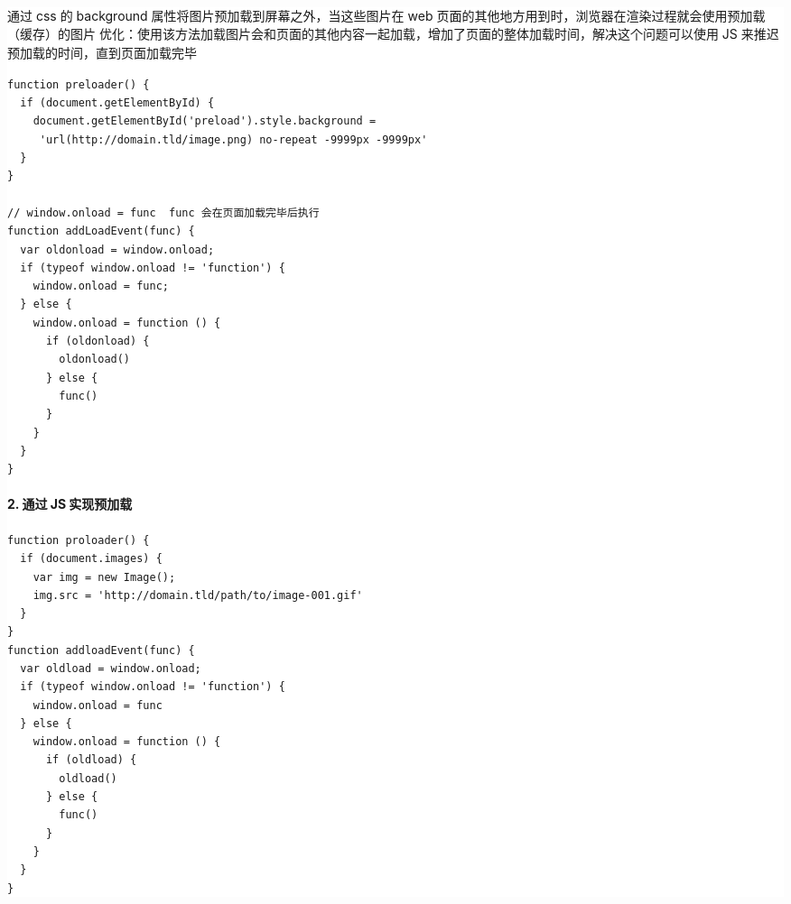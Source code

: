 通过 css 的 background 属性将图片预加载到屏幕之外，当这些图片在 web 页面的其他地方用到时，浏览器在渲染过程就会使用预加载（缓存）的图片
优化：使用该方法加载图片会和页面的其他内容一起加载，增加了页面的整体加载时间，解决这个问题可以使用 JS 来推迟预加载的时间，直到页面加载完毕

```JS
function preloader() {
  if (document.getElementById) {
    document.getElementById('preload').style.background =
     'url(http://domain.tld/image.png) no-repeat -9999px -9999px'
  }
}

// window.onload = func  func 会在页面加载完毕后执行
function addLoadEvent(func) {
  var oldonload = window.onload;
  if (typeof window.onload != 'function') {
    window.onload = func;
  } else {
    window.onload = function () {
      if (oldonload) {
        oldonload()
      } else {
        func()
      }
    }
  }
}
```

#### 2. 通过 JS 实现预加载

```JS
function proloader() {
  if (document.images) {
    var img = new Image();
    img.src = 'http://domain.tld/path/to/image-001.gif'
  }
}
function addloadEvent(func) {
  var oldload = window.onload;
  if (typeof window.onload != 'function') {
    window.onload = func
  } else {
    window.onload = function () {
      if (oldload) {
        oldload()
      } else {
        func()
      }
    }
  }
}
```
